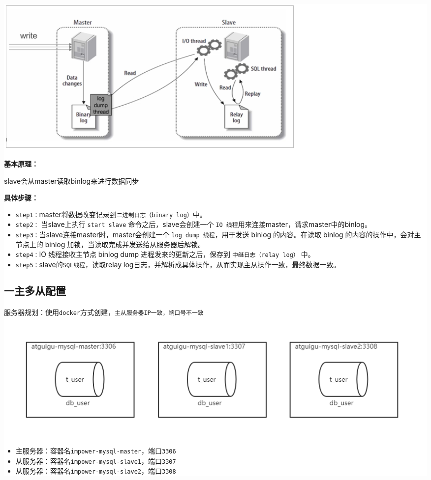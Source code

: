![img](./assets/image-20220714133617856.png)

**基本原理：**

slave会从master读取binlog来进行数据同步

**具体步骤：**

- `step1：`master将数据改变记录到`二进制日志（binary log）`中。
- `step2：` 当slave上执行 `start slave` 命令之后，slave会创建一个 `IO 线程`用来连接master，请求master中的binlog。
- `step3：`当slave连接master时，master会创建一个 `log dump 线程`，用于发送 binlog 的内容。在读取 binlog 的内容的操作中，会对主节点上的 binlog 加锁，当读取完成并发送给从服务器后解锁。
- `step4：`IO 线程接收主节点 binlog dump 进程发来的更新之后，保存到 `中继日志（relay log）` 中。
- `step5：`slave的`SQL线程`，读取relay log日志，并解析成具体操作，从而实现主从操作一致，最终数据一致。



## 一主多从配置

服务器规划：使用`docker`方式创建，`主从服务器IP一致，端口号不一致`

![image-20220807183231101](./assets/image-20220807183231101.png)

- 主服务器：容器名`impower-mysql-master`，端口`3306`
- 从服务器：容器名`impower-mysql-slave1`，端口`3307`
- 从服务器：容器名`impower-mysql-slave2`，端口`3308`
